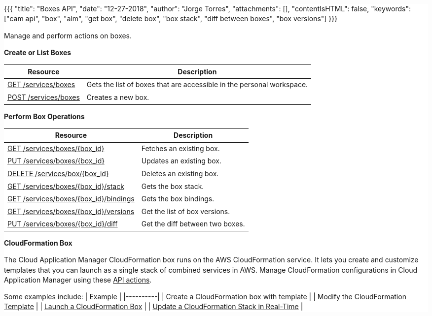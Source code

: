 {{{
"title": "Boxes API",
"date": "12-27-2018",
"author": "Jorge Torres",
"attachments": [],
"contentIsHTML": false,
"keywords": ["cam api", "box", "alm", "get box", "delete box", "box stack", "diff between boxes", "box versions"]
}}}

Manage and perform actions on boxes.

**Create or List Boxes**

| Resource | Description |
|----------|-------------|
| [GET /services/boxes](#get-servicesboxes) | Gets the list of boxes that are accessible in the personal workspace. |
| [POST /services/boxes](#post-servicesboxes) | Creates a new box. |

**Perform Box Operations**

| Resource | Description |
|----------|-------------|
| [GET /services/boxes/{box_id}](#get-servicesboxesbox_id) | Fetches an existing box. |
| [PUT /services/boxes/{box_id}](#put-servicesboxesbox_id) | Updates an existing box. |
| [DELETE /services/box/{box_id}](#delete-servicesboxesbox_id) | Deletes an existing box. |
| [GET /services/boxes/{box_id}/stack](#get-servicesboxesbox_idstack) | Gets the box stack. |
| [GET /services/boxes/{box_id}/bindings](#get-servicesboxesbox_idbindings) | Gets the box bindings. |
| [GET /services/boxes/{box_id}/versions](#get-servicesboxesbox_idversions) | Get the list of box versions. |
| [PUT /services/boxes/{box_id}/diff](#put-servicesboxesbox_iddiff)  | Get the diff between two boxes. |

**CloudFormation Box**

The Cloud Application Manager CloudFormation box runs on the AWS CloudFormation service. It lets you create and customize templates that you can launch as a single stack of combined services in AWS. Manage CloudFormation configurations in Cloud Application Manager using these [API actions](./api-boxes.md).

Some examples include:
| Example |
|----------|
| [Create a CloudFormation box with template](#example-create-a-CloudFormation-box-with-template) |
| [Modify the CloudFormation Template](#example-modify-the-cloudFormation-template) |
| [Launch a CloudFormation Box](#example-launch-a-cloudFormation-box) |
| [Update a CloudFormation Stack in Real-Time](#example-update-a-cloudFormation-stack-in-real-time) |

